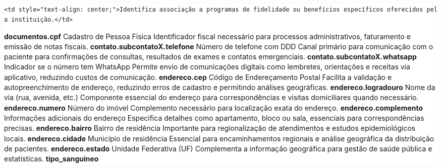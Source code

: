     <td style="text-align: center;">Identifica associação a programas de fidelidade ou benefícios específicos oferecidos pela instituição.</td>
  </tr>
  <tr>
    <td style="text-align: center;"><strong>documentos.cpf</strong></td>
    <td style="text-align: center;">Cadastro de Pessoa Física</td>
    <td style="text-align: center;">Identificador fiscal necessário para processos administrativos, faturamento e emissão de notas fiscais.</td>
  </tr>
  <tr>
    <td style="text-align: center;"><strong>contato.subcontatoX.telefone</strong></td>
    <td style="text-align: center;">Número de telefone com DDD</td>
    <td style="text-align: center;">Canal primário para comunicação com o paciente para confirmações de consultas, resultados de exames e contatos emergenciais.</td>
  </tr>
  <tr>
    <td style="text-align: center;"><strong>contato.subcontatoX.whatsapp</strong></td>
    <td style="text-align: center;">Indicador se o número tem WhatsApp</td>
    <td style="text-align: center;">Permite envio de comunicações digitais como lembretes, orientações e receitas via aplicativo, reduzindo custos de comunicação.</td>
  </tr>
  <tr>
    <td style="text-align: center;"><strong>endereco.cep</strong></td>
    <td style="text-align: center;">Código de Endereçamento Postal</td>
    <td style="text-align: center;">Facilita a validação e autopreenchimento de endereço, reduzindo erros de cadastro e permitindo análises geográficas.</td>
  </tr>
  <tr>
    <td style="text-align: center;"><strong>endereco.logradouro</strong></td>
    <td style="text-align: center;">Nome da via (rua, avenida, etc.)</td>
    <td style="text-align: center;">Componente essencial do endereço para correspondências e visitas domiciliares quando necessário.</td>
  </tr>
  <tr>
    <td style="text-align: center;"><strong>endereco.numero</strong></td>
    <td style="text-align: center;">Número do imóvel</td>
    <td style="text-align: center;">Complemento necessário para localização exata do endereço.</td>
  </tr>
  <tr>
    <td style="text-align: center;"><strong>endereco.complemento</strong></td>
    <td style="text-align: center;">Informações adicionais do endereço</td>
    <td style="text-align: center;">Especifica detalhes como apartamento, bloco ou sala, essenciais para correspondências precisas.</td>
  </tr>
  <tr>
    <td style="text-align: center;"><strong>endereco.bairro</strong></td>
    <td style="text-align: center;">Bairro de residência</td>
    <td style="text-align: center;">Importante para regionalização de atendimentos e estudos epidemiológicos locais.</td>
  </tr>
  <tr>
    <td style="text-align: center;"><strong>endereco.cidade</strong></td>
    <td style="text-align: center;">Município de residência</td>
    <td style="text-align: center;">Essencial para encaminhamentos regionais e análise geográfica da distribuição de pacientes.</td>
  </tr>
  <tr>
    <td style="text-align: center;"><strong>endereco.estado</strong></td>
    <td style="text-align: center;">Unidade Federativa (UF)</td>
    <td style="text-align: center;">Complementa a informação geográfica para gestão de saúde pública e estatísticas.</td>
  </tr>
  <tr>
    <td style="text-align: center;"><strong>tipo_sanguineo</strong></td>